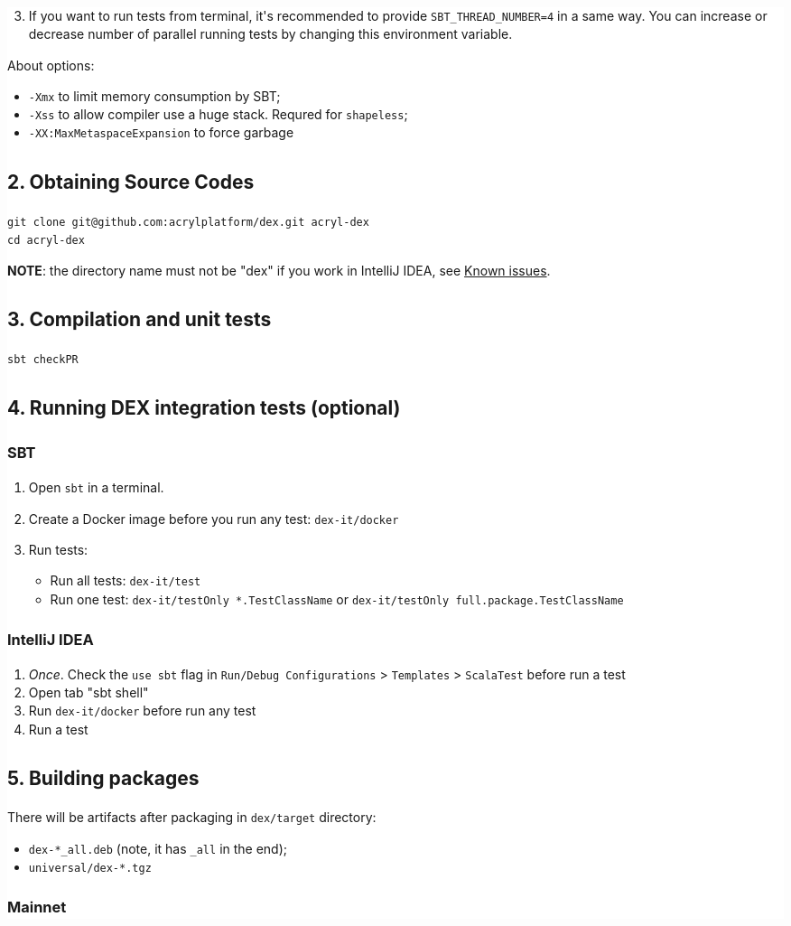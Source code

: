 3. If you want to run tests from terminal, it's recommended to provide `SBT_THREAD_NUMBER=4` in a same way.
   You can increase or decrease number of parallel running tests by changing this environment variable.

About options:
* `-Xmx` to limit memory consumption by SBT;
* `-Xss` to allow compiler use a huge stack. Requred for `shapeless`;
* `-XX:MaxMetaspaceExpansion` to force garbage 

## 2. Obtaining Source Codes

```
git clone git@github.com:acrylplatform/dex.git acryl-dex
cd acryl-dex
```

**NOTE**: the directory name must not be "dex" if you work in IntelliJ IDEA, see [Known issues](#10-known-issues).

## 3. Compilation and unit tests

```
sbt checkPR
```

## 4. Running DEX integration tests (optional)

### SBT

1. Open `sbt` in a terminal.
2. Create a Docker image before you run any test: `dex-it/docker`
3. Run tests:

    * Run all tests: `dex-it/test`
    * Run one test: `dex-it/testOnly *.TestClassName` or `dex-it/testOnly full.package.TestClassName`

### IntelliJ IDEA

1. _Once_. Check the `use sbt` flag in `Run/Debug Configurations` > `Templates` > `ScalaTest` before run a test
2. Open tab "sbt shell"
3. Run `dex-it/docker` before run any test
4. Run a test

## 5. Building packages

There will be artifacts after packaging in `dex/target` directory:

* `dex-*_all.deb` (note, it has `_all` in the end);
* `universal/dex-*.tgz`

### Mainnet
